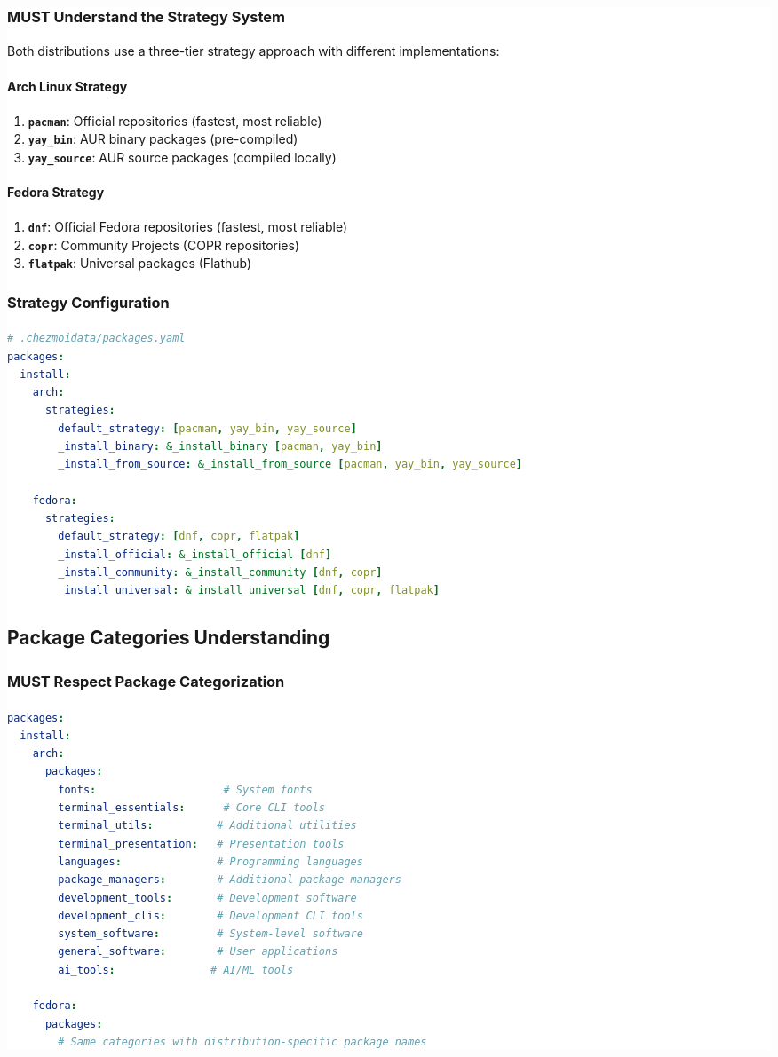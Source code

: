 ### **MUST** Understand the Strategy System

Both distributions use a three-tier strategy approach with different implementations:

#### Arch Linux Strategy
1. **`pacman`**: Official repositories (fastest, most reliable)
2. **`yay_bin`**: AUR binary packages (pre-compiled)
3. **`yay_source`**: AUR source packages (compiled locally)

#### Fedora Strategy
1. **`dnf`**: Official Fedora repositories (fastest, most reliable)
2. **`copr`**: Community Projects (COPR repositories)
3. **`flatpak`**: Universal packages (Flathub)

### Strategy Configuration
```yaml
# .chezmoidata/packages.yaml
packages:
  install:
    arch:
      strategies:
        default_strategy: [pacman, yay_bin, yay_source]
        _install_binary: &_install_binary [pacman, yay_bin]
        _install_from_source: &_install_from_source [pacman, yay_bin, yay_source]
    
    fedora:
      strategies:
        default_strategy: [dnf, copr, flatpak]
        _install_official: &_install_official [dnf]
        _install_community: &_install_community [dnf, copr]
        _install_universal: &_install_universal [dnf, copr, flatpak]
```

## Package Categories Understanding

### **MUST** Respect Package Categorization

```yaml
packages:
  install:
    arch:
      packages:
        fonts:                    # System fonts
        terminal_essentials:      # Core CLI tools
        terminal_utils:          # Additional utilities
        terminal_presentation:   # Presentation tools
        languages:               # Programming languages
        package_managers:        # Additional package managers
        development_tools:       # Development software
        development_clis:        # Development CLI tools
        system_software:         # System-level software
        general_software:        # User applications
        ai_tools:               # AI/ML tools
    
    fedora:
      packages:
        # Same categories with distribution-specific package names
```
